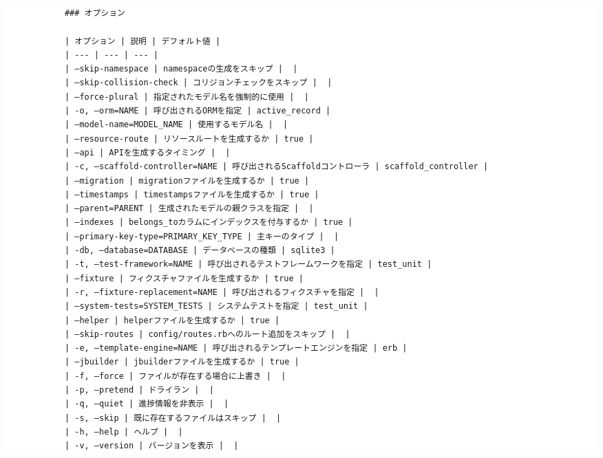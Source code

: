                 ### オプション
                
                | オプション | 説明 | デフォルト値 |
                | --- | --- | --- |
                | –skip-namespace | namespaceの生成をスキップ |  |
                | –skip-collision-check | コリジョンチェックをスキップ |  |
                | –force-plural | 指定されたモデル名を強制的に使用 |  |
                | -o, –orm=NAME | 呼び出されるORMを指定 | active_record |
                | –model-name=MODEL_NAME | 使用するモデル名 |  |
                | –resource-route | リソースルートを生成するか | true |
                | –api | APIを生成するタイミング |  |
                | -c, –scaffold-controller=NAME | 呼び出されるScaffoldコントローラ | scaffold_controller |
                | –migration | migrationファイルを生成するか | true |
                | –timestamps | timestampsファイルを生成するか | true |
                | –parent=PARENT | 生成されたモデルの親クラスを指定 |  |
                | –indexes | belongs_toカラムにインデックスを付与するか | true |
                | –primary-key-type=PRIMARY_KEY_TYPE | 主キーのタイプ |  |
                | -db, –database=DATABASE | データベースの種類 | sqlite3 |
                | -t, –test-framework=NAME | 呼び出されるテストフレームワークを指定 | test_unit |
                | –fixture | フィクスチャファイルを生成するか | true |
                | -r, –fixture-replacement=NAME | 呼び出されるフィクスチャを指定 |  |
                | –system-tests=SYSTEM_TESTS | システムテストを指定 | test_unit |
                | –helper | helperファイルを生成するか | true |
                | –skip-routes | config/routes.rbへのルート追加をスキップ |  |
                | -e, –template-engine=NAME | 呼び出されるテンプレートエンジンを指定 | erb |
                | –jbuilder | jbuilderファイルを生成するか | true |
                | -f, –force | ファイルが存在する場合に上書き |  |
                | -p, –pretend | ドライラン |  |
                | -q, –quiet | 進捗情報を非表示 |  |
                | -s, –skip | 既に存在するファイルはスキップ |  |
                | -h, –help | ヘルプ |  |
                | -v, –version | バージョンを表示 |  |
                